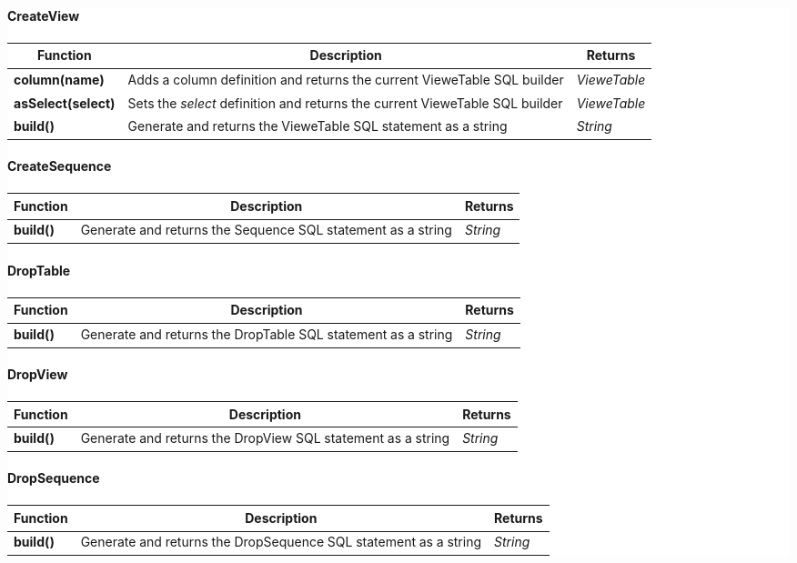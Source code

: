 
#### CreateView


Function     | Description | Returns
------------ | ----------- | --------
**column(name)**   | Adds a column definition and returns the current VieweTable SQL builder | *VieweTable*
**asSelect(select)**   | Sets the *select* definition and returns the current VieweTable SQL builder | *VieweTable*
**build()**   | Generate and returns the VieweTable SQL statement as a string | *String*


#### CreateSequence


Function     | Description | Returns
------------ | ----------- | --------
**build()**   | Generate and returns the Sequence SQL statement as a string | *String*



#### DropTable


Function     | Description | Returns
------------ | ----------- | --------
**build()**   | Generate and returns the DropTable SQL statement as a string | *String*


#### DropView


Function     | Description | Returns
------------ | ----------- | --------
**build()**   | Generate and returns the DropView SQL statement as a string | *String*


#### DropSequence


Function     | Description | Returns
------------ | ----------- | --------
**build()**   | Generate and returns the DropSequence SQL statement as a string | *String*
